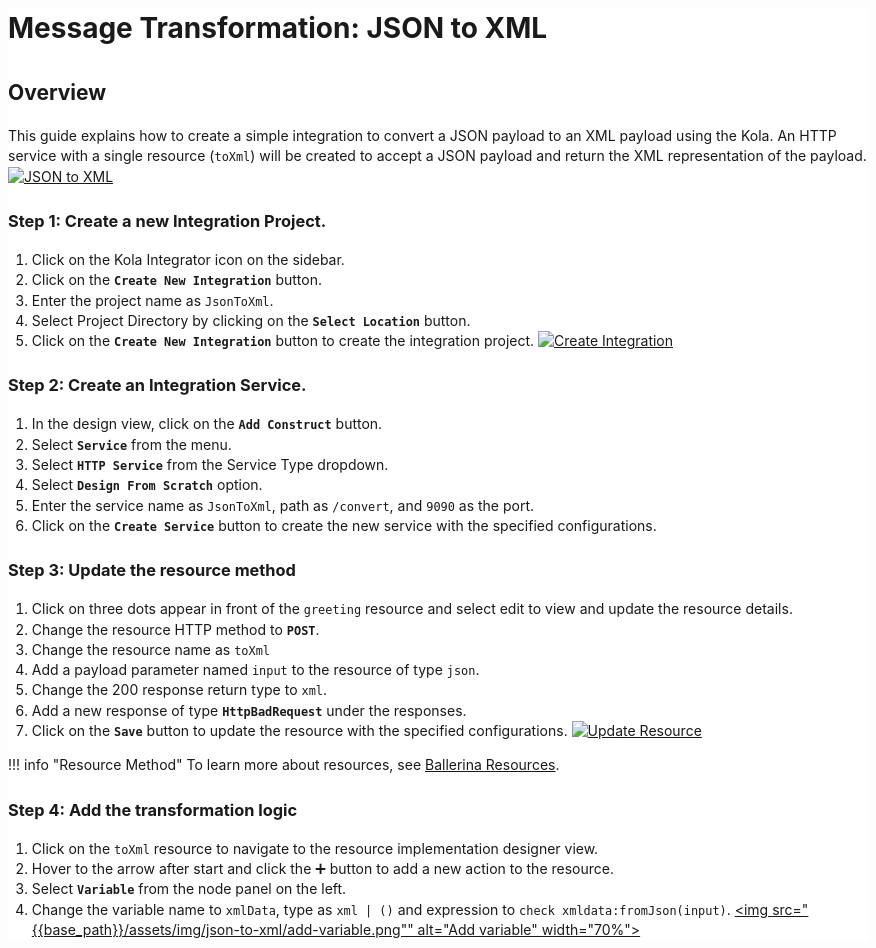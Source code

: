 # Message Transformation: JSON to XML

## Overview
This guide explains how to create a simple integration to convert a JSON payload to an XML payload using the Kola. An HTTP service with a single resource (`toXml`) will be created to accept a JSON payload and return the XML representation of the payload.
<a href="{{base_path}}/assets/img/json-to-xml/introduction.png"><img src="{{base_path}}/assets/img/json-to-xml/introduction.png" alt="JSON to XML" width="70%"></a>

### Step 1: Create a new Integration Project.
1. Click on the Kola Integrator icon on the sidebar.
2. Click on the **`Create New Integration`** button.
3. Enter the project name as `JsonToXml`.
4. Select Project Directory by clicking on the **`Select Location`** button.
5. Click on the **`Create New Integration`** button to create the integration project.
   <a href="{{base_path}}/assets/img/json-to-xml/create-integration.gif"><img src="{{base_path}}/assets/img/json-to-xml/create-integration.gif" alt="Create Integration" width="70%"></a>


### Step 2: Create an Integration Service.
1. In the design view, click on the **`Add Construct`** button.
2. Select **`Service`** from the menu.
3. Select **`HTTP Service`** from the Service Type dropdown.
4. Select **`Design From Scratch`** option.
5. Enter the service name as `JsonToXml`, path as `/convert`, and `9090` as the port.
6. Click on the **`Create Service`** button to create the new service with the specified configurations.

### Step 3: Update the resource method
1. Click on three dots appear in front of the `greeting` resource and select edit to view and update the resource details.
2. Change the resource HTTP method to **`POST`**.
3. Change the resource name as `toXml`
4. Add a payload parameter named `input` to the resource of type `json`. 
5. Change the 200 response return type to `xml`.
6. Add a new response of type **`HttpBadRequest`** under the responses. 
7. Click on the **`Save`** button to update the resource with the specified configurations.
    <a href="{{base_path}}/assets/img/json-to-xml/update-resource.png"><img src="{{base_path}}/assets/img/json-to-xml/update-resource.png" alt="Update Resource" width="70%"></a>

!!! info "Resource Method"
    To learn more about resources, see [Ballerina Resources](https://ballerina.io/learn/by-example/resource-methods/).

### Step 4: Add the transformation logic
1. Click on the `toXml` resource to navigate to the resource implementation designer view.
2. Hover to the arrow after start and click the ➕ button to add a new action to the resource.
3. Select **`Variable`** from the node panel on the left.
4. Change the variable name to `xmlData`, type as `xml | ()` and expression to `check xmldata:fromJson(input)`.
   <a href="{{base_path}}/assets/img/json-to-xml/add-variable.png"><img src="{{base_path}}/assets/img/json-to-xml/add-variable.png"" alt="Add variable" width="70%"></a>
